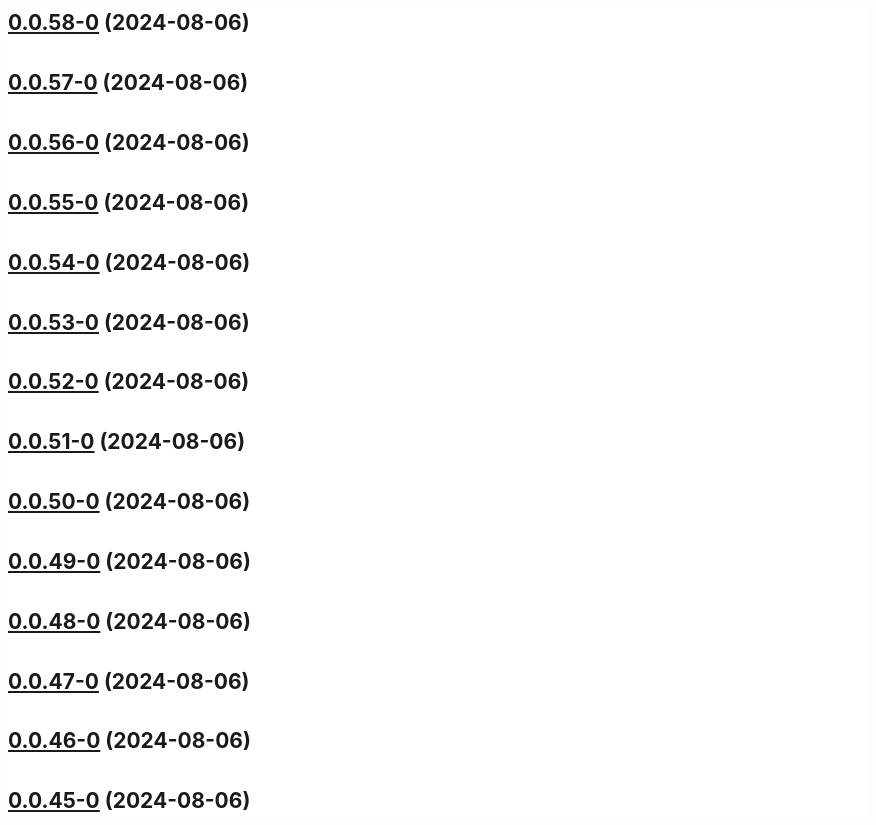 ## [0.0.58-0](https://github.com/Media-Platforms/rds/compare/0.0.57-0...0.0.58-0) (2024-08-06)

## [0.0.57-0](https://github.com/Media-Platforms/rds/compare/0.0.56-0...0.0.57-0) (2024-08-06)

## [0.0.56-0](https://github.com/Media-Platforms/rds/compare/0.0.55-0...0.0.56-0) (2024-08-06)

## [0.0.55-0](https://github.com/Media-Platforms/rds/compare/0.0.54-0...0.0.55-0) (2024-08-06)

## [0.0.54-0](https://github.com/Media-Platforms/rds/compare/0.0.53-0...0.0.54-0) (2024-08-06)

## [0.0.53-0](https://github.com/Media-Platforms/rds/compare/0.0.52-0...0.0.53-0) (2024-08-06)

## [0.0.52-0](https://github.com/Media-Platforms/rds/compare/0.0.51-0...0.0.52-0) (2024-08-06)

## [0.0.51-0](https://github.com/Media-Platforms/rds/compare/0.0.50-0...0.0.51-0) (2024-08-06)

## [0.0.50-0](https://github.com/Media-Platforms/rds/compare/0.0.49-0...0.0.50-0) (2024-08-06)

## [0.0.49-0](https://github.com/Media-Platforms/rds/compare/0.0.48-0...0.0.49-0) (2024-08-06)

## [0.0.48-0](https://github.com/Media-Platforms/rds/compare/0.0.47-0...0.0.48-0) (2024-08-06)

## [0.0.47-0](https://github.com/Media-Platforms/rds/compare/0.0.46-0...0.0.47-0) (2024-08-06)

## [0.0.46-0](https://github.com/Media-Platforms/rds/compare/0.0.45-0...0.0.46-0) (2024-08-06)

## [0.0.45-0](https://github.com/Media-Platforms/rds/compare/0.0.44-0...0.0.45-0) (2024-08-06)
